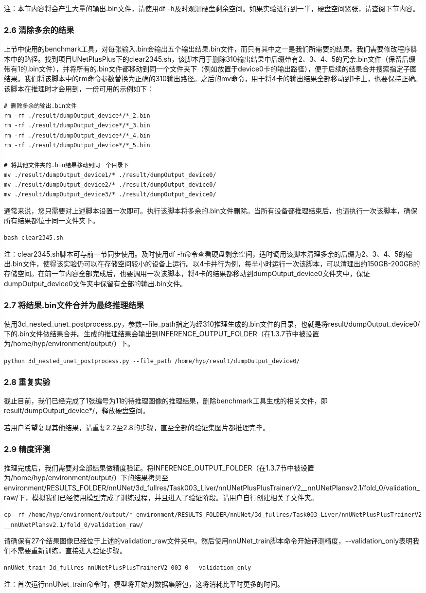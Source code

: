注：本节内容将会产生大量的输出.bin文件，请使用df -h及时观测硬盘剩余空间。如果实验进行到一半，硬盘空间紧张，请查阅下节内容。

### 2.6 清除多余的结果
上节中使用的benchmark工具，对每张输入.bin会输出五个输出结果.bin文件，而只有其中之一是我们所需要的结果。我们需要修改程序脚本中的路径。找到项目UNetPlusPlus下的clear2345.sh，该脚本用于删除310输出结果中后缀带有2、3、4、5的冗余.bin文件（保留后缀带有1的.bin文件），并将所有的.bin文件都移动到同一个文件夹下（例如放置于device0卡的输出路径），便于后续的结果合并搜索指定子图结果。我们将该脚本中的rm命令参数替换为正确的310输出路径。之后的mv命令，用于将4卡的输出结果全部移动到1卡上，也要保持正确。该脚本在推理时才会用到，一份可用的示例如下：
```
# 删除多余的输出.bin文件
rm -rf ./result/dumpOutput_device*/*_2.bin
rm -rf ./result/dumpOutput_device*/*_3.bin
rm -rf ./result/dumpOutput_device*/*_4.bin
rm -rf ./result/dumpOutput_device*/*_5.bin

# 将其他文件夹的.bin结果移动到同一个目录下
mv ./result/dumpOutput_device1/* ./result/dumpOutput_device0/
mv ./result/dumpOutput_device2/* ./result/dumpOutput_device0/
mv ./result/dumpOutput_device3/* ./result/dumpOutput_device0/
```
通常来说，您只需要对上述脚本设置一次即可。执行该脚本将多余的.bin文件删除。当所有设备都推理结束后，也请执行一次该脚本，确保所有结果都位于同一文件夹下。
```
bash clear2345.sh
```
注：clear2345.sh脚本可与前一节同步使用。及时使用df -h命令查看硬盘剩余空间，适时调用该脚本清理多余的后缀为2、3、4、5的输出.bin文件，使得该实验仍可以在存储空间较小的设备上运行。以4卡并行为例，每半小时运行一次该脚本，可以清理出约150GB-200GB的存储空间。在前一节内容全部完成后，也要调用一次该脚本，将4卡的结果都移动到dumpOutput_device0文件夹中，保证dumpOutput_device0文件夹中保留有全部的输出.bin文件。

### 2.7 将结果.bin文件合并为最终推理结果
使用3d_nested_unet_postprocess.py，参数--file_path指定为经310推理生成的.bin文件的目录，也就是将result/dumpOutput_device0/下的.bin文件做结果合并。生成的推理结果会输出到INFERENCE_OUTPUT_FOLDER（在1.3.7节中被设置为/home/hyp/environment/output/）下。
```
python 3d_nested_unet_postprocess.py --file_path /home/hyp/result/dumpOutput_device0/
```

### 2.8 重复实验
截止目前，我们已经完成了1张编号为11的待推理图像的推理结果，删除benchmark工具生成的相关文件，即result/dumpOutput_device*/，释放硬盘空间。

若用户希望复现其他结果，请重复2.2至2.8的步骤，直至全部的验证集图片都推理完毕。

### 2.9 精度评测
推理完成后，我们需要对全部结果做精度验证。将INFERENCE_OUTPUT_FOLDER（在1.3.7节中被设置为/home/hyp/environment/output/）下的结果拷贝至environment/RESULTS_FOLDER/nnUNet/3d_fullres/Task003_Liver/nnUNetPlusPlusTrainerV2__nnUNetPlansv2.1/fold_0/validation_raw/下，模拟我们已经使用模型完成了训练过程，并且进入了验证阶段。请用户自行创建相关子文件夹。
```
cp -rf /home/hyp/environment/output/* environment/RESULTS_FOLDER/nnUNet/3d_fullres/Task003_Liver/nnUNetPlusPlusTrainerV2__nnUNetPlansv2.1/fold_0/validation_raw/
```
请确保有27个结果图像已经位于上述的validation_raw文件夹中。然后使用nnUNet_train脚本命令开始评测精度，--validation_only表明我们不需要重新训练，直接进入验证步骤。
```
nnUNet_train 3d_fullres nnUNetPlusPlusTrainerV2 003 0 --validation_only
```
注：首次运行nnUNet_train命令时，模型将开始对数据集解包，这将消耗比平时更多的时间。
